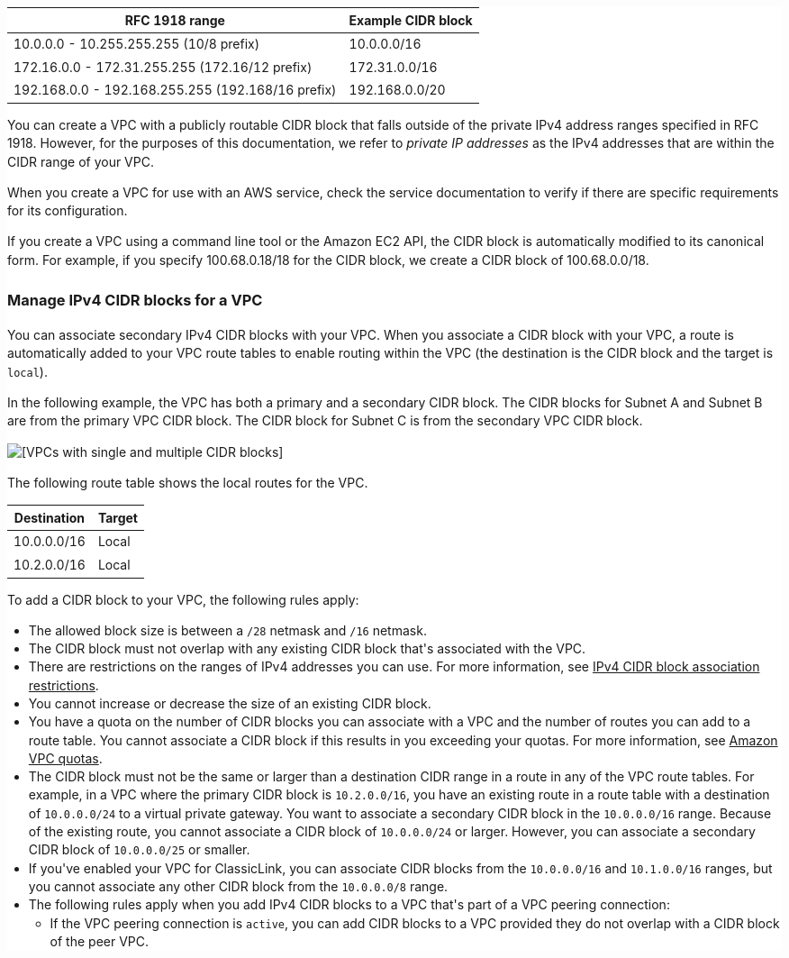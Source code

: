 
| RFC 1918 range | Example CIDR block | 
| --- | --- | 
| 10\.0\.0\.0 \- 10\.255\.255\.255 \(10/8 prefix\) | 10\.0\.0\.0/16 | 
| 172\.16\.0\.0 \- 172\.31\.255\.255 \(172\.16/12 prefix\) | 172\.31\.0\.0/16 | 
| 192\.168\.0\.0 \- 192\.168\.255\.255 \(192\.168/16 prefix\) | 192\.168\.0\.0/20 | 

You can create a VPC with a publicly routable CIDR block that falls outside of the private IPv4 address ranges specified in RFC 1918\. However, for the purposes of this documentation, we refer to *private IP addresses* as the IPv4 addresses that are within the CIDR range of your VPC\.

When you create a VPC for use with an AWS service, check the service documentation to verify if there are specific requirements for its configuration\.

If you create a VPC using a command line tool or the Amazon EC2 API, the CIDR block is automatically modified to its canonical form\. For example, if you specify 100\.68\.0\.18/18 for the CIDR block, we create a CIDR block of 100\.68\.0\.0/18\.

### Manage IPv4 CIDR blocks for a VPC<a name="vpc-resize"></a>

You can associate secondary IPv4 CIDR blocks with your VPC\. When you associate a CIDR block with your VPC, a route is automatically added to your VPC route tables to enable routing within the VPC \(the destination is the CIDR block and the target is `local`\)\. 

In the following example, the VPC has both a primary and a secondary CIDR block\. The CIDR blocks for Subnet A and Subnet B are from the primary VPC CIDR block\. The CIDR block for Subnet C is from the secondary VPC CIDR block\.

![\[VPCs with single and multiple CIDR blocks\]](http://docs.aws.amazon.com/vpc/latest/userguide/images/vpc-multiple-cidrs.png)

The following route table shows the local routes for the VPC\.


| Destination | Target | 
| --- | --- | 
| 10\.0\.0\.0/16 | Local | 
| 10\.2\.0\.0/16 | Local | 

To add a CIDR block to your VPC, the following rules apply:
+ The allowed block size is between a `/28` netmask and `/16` netmask\.
+ The CIDR block must not overlap with any existing CIDR block that's associated with the VPC\.
+ There are restrictions on the ranges of IPv4 addresses you can use\. For more information, see [IPv4 CIDR block association restrictions](#add-cidr-block-restrictions)\.
+ You cannot increase or decrease the size of an existing CIDR block\.
+ You have a quota on the number of CIDR blocks you can associate with a VPC and the number of routes you can add to a route table\. You cannot associate a CIDR block if this results in you exceeding your quotas\. For more information, see [Amazon VPC quotas](amazon-vpc-limits.md)\.
+ The CIDR block must not be the same or larger than a destination CIDR range in a route in any of the VPC route tables\. For example, in a VPC where the primary CIDR block is `10.2.0.0/16`, you have an existing route in a route table with a destination of `10.0.0.0/24` to a virtual private gateway\. You want to associate a secondary CIDR block in the `10.0.0.0/16` range\. Because of the existing route, you cannot associate a CIDR block of `10.0.0.0/24` or larger\. However, you can associate a secondary CIDR block of `10.0.0.0/25` or smaller\.
+ If you've enabled your VPC for ClassicLink, you can associate CIDR blocks from the `10.0.0.0/16` and `10.1.0.0/16` ranges, but you cannot associate any other CIDR block from the `10.0.0.0/8` range\. 
+ The following rules apply when you add IPv4 CIDR blocks to a VPC that's part of a VPC peering connection:
  + If the VPC peering connection is `active`, you can add CIDR blocks to a VPC provided they do not overlap with a CIDR block of the peer VPC\.